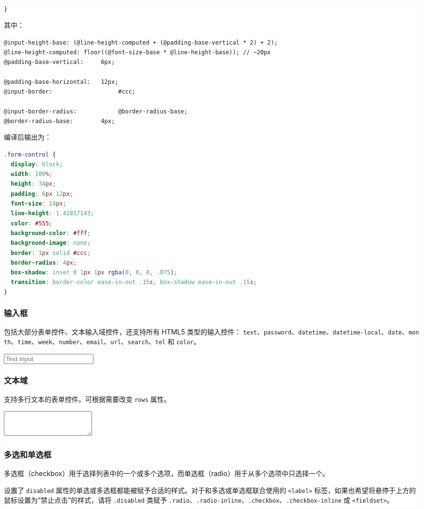 ```css
}
```

其中：

```
@input-height-base: (@line-height-computed + (@padding-base-vertical * 2) + 2);
@line-height-computed: floor((@font-size-base * @line-height-base)); // ~20px
@padding-base-vertical:     6px;

@padding-base-horizontal:   12px;
@input-border:                   #ccc;

@input-border-radius:            @border-radius-base;
@border-radius-base:        4px;
```

编译后输出为：

```css
.form-control {
  display: block;
  width: 100%;
  height: 34px;
  padding: 6px 12px;
  font-size: 14px;
  line-height: 1.42857143;
  color: #555;
  background-color: #fff;
  background-image: none;
  border: 1px solid #ccc;
  border-radius: 4px;
  box-shadow: inset 0 1px 1px rgba(0, 0, 0, .075);
  transition: border-color ease-in-out .15s, box-shadow ease-in-out .15s;
}
```

### 输入框

包括大部分表单控件、文本输入域控件，还支持所有 HTML5 类型的输入控件： `text`、`password`、`datetime`、`datetime-local`、`date`、`month`、`time`、`week`、`number`、`email`、`url`、`search`、`tel` 和 `color`。

<input type="text" class="form-control" placeholder="Text input">

### 文本域

支持多行文本的表单控件。可根据需要改变 `rows` 属性。

<textarea class="form-control" rows="3"></textarea>

### 多选和单选框

多选框（checkbox）用于选择列表中的一个或多个选项，而单选框（radio）用于从多个选项中只选择一个。

设置了 `disabled` 属性的单选或多选框都能被赋予合适的样式。对于和多选或单选框联合使用的 `<label>` 标签，如果也希望将悬停于上方的鼠标设置为“禁止点击”的样式，请将 `.disabled` 类赋予 `.radio`、`.radio-inline`、`.checkbox`、`.checkbox-inline` 或 `<fieldset>`。
